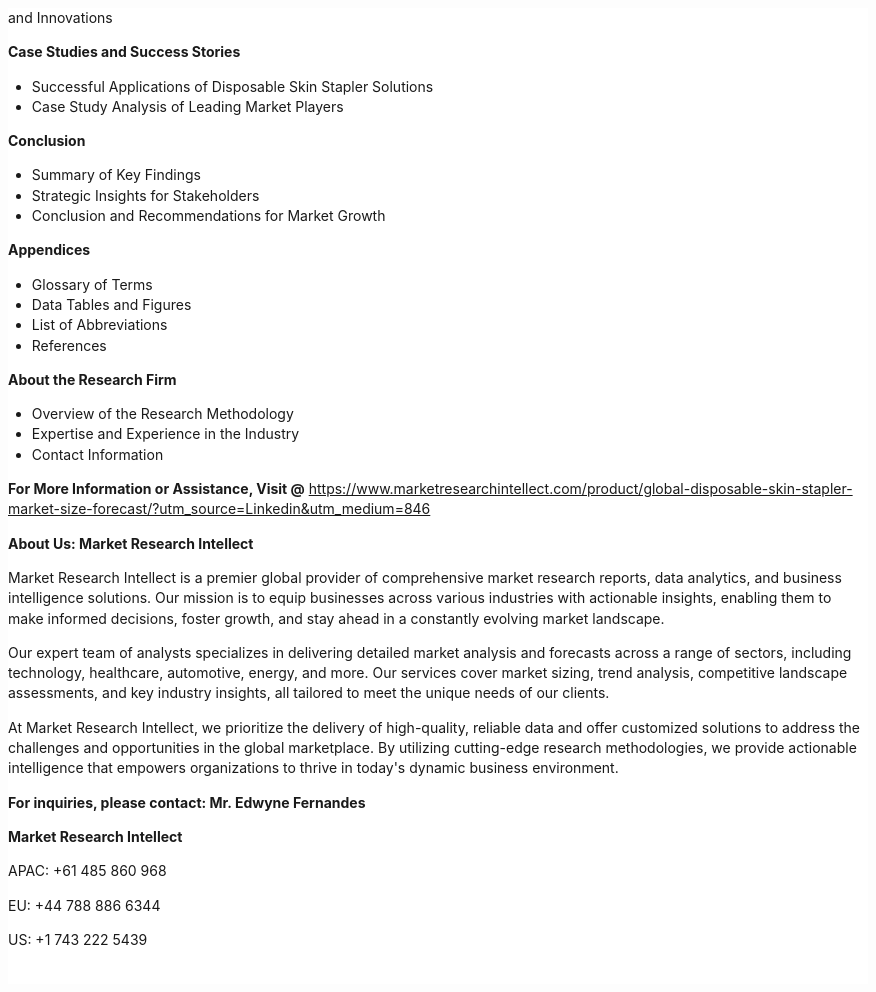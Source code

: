and Innovations</li></ul><p><strong>Case Studies and Success Stories</strong></p><ul><li>Successful Applications of Disposable Skin Stapler Solutions</li><li>Case Study Analysis of Leading Market Players</li></ul><p><strong>Conclusion</strong></p><ul><li>Summary of Key Findings</li><li>Strategic Insights for Stakeholders</li><li>Conclusion and Recommendations for Market Growth</li></ul><p><strong>Appendices</strong></p><ul><li>Glossary of Terms</li><li>Data Tables and Figures</li><li>List of Abbreviations</li><li>References</li></ul><p><strong>About the Research Firm</strong></p><ul><li>Overview of the Research Methodology</li><li>Expertise and Experience in the Industry</li><li>Contact Information</li></ul></div><div class="article-main__content" data-test-id="publishing-text-block"><p><span class="font-[700]"><strong>For More Information or Assistance, Visit @</strong>&nbsp;<a href="https://www.marketresearchintellect.com/product/global-disposable-skin-stapler-market-size-forecast/?utm_source=Linkedin&utm_medium=846">https://www.marketresearchintellect.com/product/global-disposable-skin-stapler-market-size-forecast/?utm_source=Linkedin&utm_medium=846</a></span></p><p><strong>About Us: Market Research Intellect</strong></p><p>Market Research Intellect is a premier global provider of comprehensive market research reports, data analytics, and business intelligence solutions. Our mission is to equip businesses across various industries with actionable insights, enabling them to make informed decisions, foster growth, and stay ahead in a constantly evolving market landscape.</p><p>Our expert team of analysts specializes in delivering detailed market analysis and forecasts across a range of sectors, including technology, healthcare, automotive, energy, and more. Our services cover market sizing, trend analysis, competitive landscape assessments, and key industry insights, all tailored to meet the unique needs of our clients.</p><p>At Market Research Intellect, we prioritize the delivery of high-quality, reliable data and offer customized solutions to address the challenges and opportunities in the global marketplace. By utilizing cutting-edge research methodologies, we provide actionable intelligence that empowers organizations to thrive in today's dynamic business environment.</p><p><strong>For inquiries, please contact: Mr. Edwyne Fernandes</strong></p><p><strong>Market Research Intellect</strong></p><p>APAC: +61 485 860 968</p><p>EU: +44 788 886 6344</p><p>US: +1 743 222 5439</p></div><div class="article-main__content" data-test-id="publishing-text-block">&nbsp;</div>
